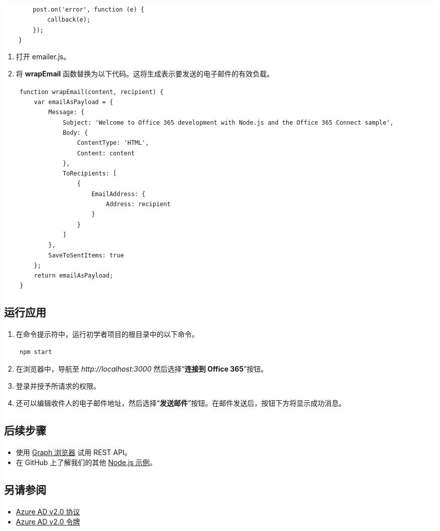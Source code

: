             post.on('error', function (e) {
                callback(e);
            });
        }
  
1. 打开 emailer.js。

1. 将 **wrapEmail** 函数替换为以下代码。这将生成表示要发送的电子邮件的有效负载。

        function wrapEmail(content, recipient) {
            var emailAsPayload = {
                Message: {
                    Subject: 'Welcome to Office 365 development with Node.js and the Office 365 Connect sample',
                    Body: {
                        ContentType: 'HTML',
                        Content: content
                    },
                    ToRecipients: [
                        {
                            EmailAddress: {
                                Address: recipient
                            }
                        }
                    ]
                },
                SaveToSentItems: true
            };
            return emailAsPayload;
        }

## <a name="run-the-app"></a>运行应用

1. 在命令提示符中，运行初学者项目的根目录中的以下命令。


        npm start

1. 在浏览器中，导航至 *http://localhost:3000* 然后选择“**连接到 Office 365**”按钮。

1. 登录并授予所请求的权限。 

1. 还可以编辑收件人的电子邮件地址，然后选择“**发送邮件**”按钮。在邮件发送后，按钮下方将显示成功消息。 

## <a name="next-steps"></a>后续步骤
- 使用 [Graph 浏览器](https://graph.microsoft.io/graph-explorer) 试用 REST API。
- 在 GitHub 上了解我们的其他 [Node.js 示例](https://github.com/search?utf8=%E2%9C%93&q=node+sample+user%3Amicrosoftgraph&type=Repositories&ref=searchresults)。


## <a name="see-also"></a>另请参阅
- [Azure AD v2.0 协议](https://azure.microsoft.com/en-us/documentation/articles/active-directory-v2-protocols/)
- [Azure AD v2.0 令牌](https://azure.microsoft.com/en-us/documentation/articles/active-directory-v2-tokens/)